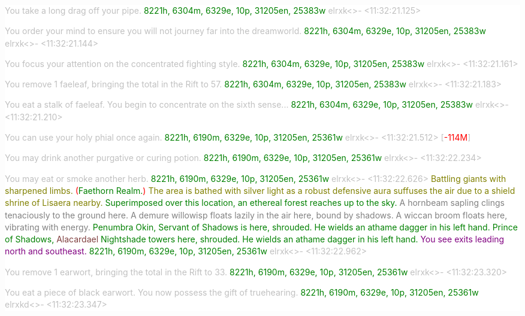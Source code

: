 </font><font color="#C0C0C0">You take a long drag off your pipe.
</font><font color="#008000">8221h, 6304m, 6329e, 10p, 31205en, 25383w</font><font color="#C0C0C0"> elrxk&lt;&gt;- &lt;11:32:21.125&gt; 

You order your mind to ensure you will not journey far into the dreamworld.
</font><font color="#008000">8221h, 6304m, 6329e, 10p, 31205en, 25383w</font><font color="#C0C0C0"> elrxk&lt;&gt;- &lt;11:32:21.144&gt; 

You focus your attention on the concentrated fighting style.
</font><font color="#008000">8221h, 6304m, 6329e, 10p, 31205en, 25383w</font><font color="#C0C0C0"> elrxk&lt;&gt;- &lt;11:32:21.161&gt; 

You remove 1 faeleaf, bringing the total in the Rift to 57.
</font><font color="#008000">8221h, 6304m, 6329e, 10p, 31205en, 25383w</font><font color="#C0C0C0"> elrxk&lt;&gt;- &lt;11:32:21.183&gt; 

You eat a stalk of faeleaf.
You begin to concentrate on the sixth sense...
</font><font color="#008000">8221h, 6304m, 6329e, 10p, 31205en, 25383w</font><font color="#C0C0C0"> elrxk&lt;&gt;- &lt;11:32:21.210&gt; 

You can use your holy phial once again.
</font><font color="#008000">8221h, 6190m, 6329e, 10p, 31205en, 25361w</font><font color="#C0C0C0"> elrxk&lt;&gt;- &lt;11:32:21.512&gt; [</font><font color="#FF0000">-114M</font><font color="#C0C0C0">]

You may drink another purgative or curing potion.
</font><font color="#008000">8221h, 6190m, 6329e, 10p, 31205en, 25361w</font><font color="#C0C0C0"> elrxk&lt;&gt;- &lt;11:32:22.234&gt; 

You may eat or smoke another herb.
</font><font color="#008000">8221h, 6190m, 6329e, 10p, 31205en, 25361w</font><font color="#C0C0C0"> elrxk&lt;&gt;- &lt;11:32:22.626&gt; 
</font><font color="#808000">Battling giants with sharpened limbs.</font><font color="#FF0000"> (</font><font color="#008000">Faethorn Realm.</font><font color="#FF0000">)
</font><font color="#808000">The area is bathed with silver light as a robust defensive aura suffuses the air due to a shield shrine of Lisaera nearby.</font><font color="#008000"> Superimposed over 
this location, an ethereal forest reaches up to the sky.</font><font color="#808080"> A hornbeam sapling clings tenaciously to the ground here. A demure willowisp floats 
lazily in the air here, bound by shadows. A wiccan broom floats here, vibrating with energy.</font><font color="#008000"> Penumbra Okin, Servant of Shadows is here, 
shrouded. He wields an athame dagger in his left hand. Prince of Shadows, </font><font color="#804040">Alacardael</font><font color="#008000"> Nightshade towers here, shrouded. He wields an athame 
dagger in his left hand.
</font><font color="#800080">You see exits leading north and southeast.
</font><font color="#008000">8221h, 6190m, 6329e, 10p, 31205en, 25361w</font><font color="#C0C0C0"> elrxk&lt;&gt;- &lt;11:32:22.962&gt; 

You remove 1 earwort, bringing the total in the Rift to 33.
</font><font color="#008000">8221h, 6190m, 6329e, 10p, 31205en, 25361w</font><font color="#C0C0C0"> elrxk&lt;&gt;- &lt;11:32:23.320&gt; 

You eat a piece of black earwort.
You now possess the gift of truehearing.
</font><font color="#008000">8221h, 6190m, 6329e, 10p, 31205en, 25361w</font><font color="#C0C0C0"> elrxkd&lt;&gt;- &lt;11:32:23.347&gt; 
